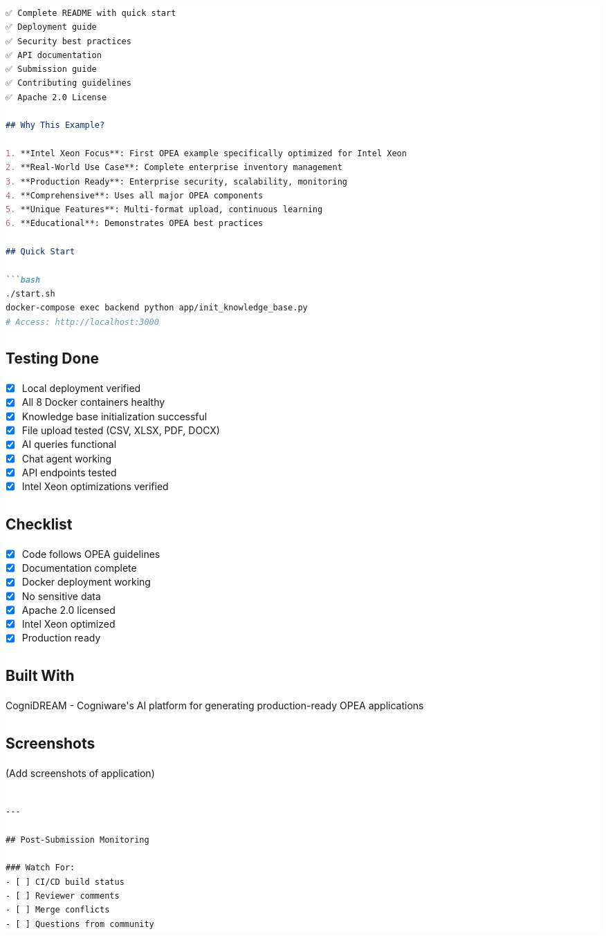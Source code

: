 ```markdown
✅ Complete README with quick start
✅ Deployment guide
✅ Security best practices
✅ API documentation
✅ Submission guide
✅ Contributing guidelines
✅ Apache 2.0 License

## Why This Example?

1. **Intel Xeon Focus**: First OPEA example specifically optimized for Intel Xeon
2. **Real-World Use Case**: Complete enterprise inventory management
3. **Production Ready**: Enterprise security, scalability, monitoring
4. **Comprehensive**: Uses all major OPEA components
5. **Unique Features**: Multi-format upload, continuous learning
6. **Educational**: Demonstrates OPEA best practices

## Quick Start

```bash
./start.sh
docker-compose exec backend python app/init_knowledge_base.py
# Access: http://localhost:3000
```

## Testing Done
- [x] Local deployment verified
- [x] All 8 Docker containers healthy
- [x] Knowledge base initialization successful
- [x] File upload tested (CSV, XLSX, PDF, DOCX)
- [x] AI queries functional
- [x] Chat agent working
- [x] API endpoints tested
- [x] Intel Xeon optimizations verified

## Checklist
- [x] Code follows OPEA guidelines
- [x] Documentation complete
- [x] Docker deployment working
- [x] No sensitive data
- [x] Apache 2.0 licensed
- [x] Intel Xeon optimized
- [x] Production ready

## Built With
CogniDREAM - Cogniware's AI platform for generating production-ready OPEA applications

## Screenshots
(Add screenshots of application)
```

---

## Post-Submission Monitoring

### Watch For:
- [ ] CI/CD build status
- [ ] Reviewer comments
- [ ] Merge conflicts
- [ ] Questions from community

```